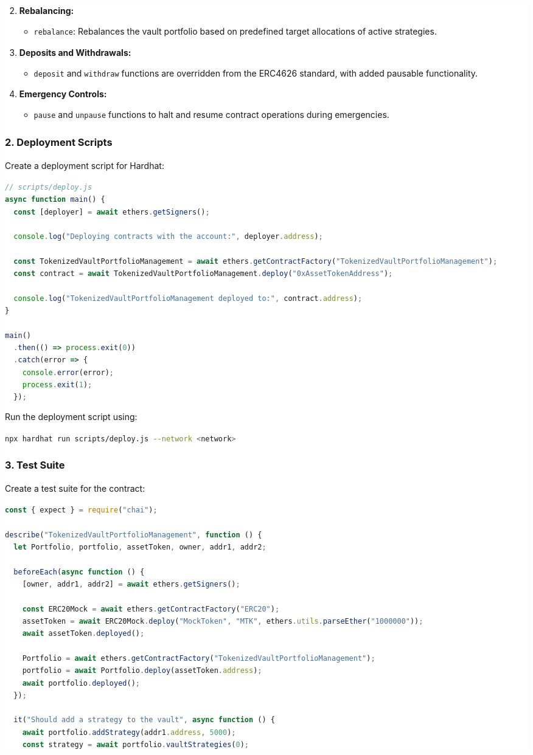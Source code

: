 2. **Rebalancing:**
   - `rebalance`: Rebalances the vault portfolio based on predefined target allocations of active strategies.

3. **Deposits and Withdrawals:**
   - `deposit` and `withdraw` functions are overridden from the ERC4626 standard, with added pausable functionality.

4. **Emergency Controls:**
   - `pause` and `unpause` functions to halt and resume contract operations during emergencies.

### 2. Deployment Scripts

Create a deployment script for Hardhat:

```javascript
// scripts/deploy.js
async function main() {
  const [deployer] = await ethers.getSigners();

  console.log("Deploying contracts with the account:", deployer.address);

  const TokenizedVaultPortfolioManagement = await ethers.getContractFactory("TokenizedVaultPortfolioManagement");
  const contract = await TokenizedVaultPortfolioManagement.deploy("0xAssetTokenAddress");

  console.log("TokenizedVaultPortfolioManagement deployed to:", contract.address);
}

main()
  .then(() => process.exit(0))
  .catch(error => {
    console.error(error);
    process.exit(1);
  });
```

Run the deployment script using:

```bash
npx hardhat run scripts/deploy.js --network <network>
```

### 3. Test Suite

Create a test suite for the contract:

```javascript
const { expect } = require("chai");

describe("TokenizedVaultPortfolioManagement", function () {
  let Portfolio, portfolio, assetToken, owner, addr1, addr2;

  beforeEach(async function () {
    [owner, addr1, addr2] = await ethers.getSigners();

    const ERC20Mock = await ethers.getContractFactory("ERC20");
    assetToken = await ERC20Mock.deploy("MockToken", "MTK", ethers.utils.parseEther("1000000"));
    await assetToken.deployed();

    Portfolio = await ethers.getContractFactory("TokenizedVaultPortfolioManagement");
    portfolio = await Portfolio.deploy(assetToken.address);
    await portfolio.deployed();
  });

  it("Should add a strategy to the vault", async function () {
    await portfolio.addStrategy(addr1.address, 5000);
    const strategy = await portfolio.vaultStrategies(0);
```